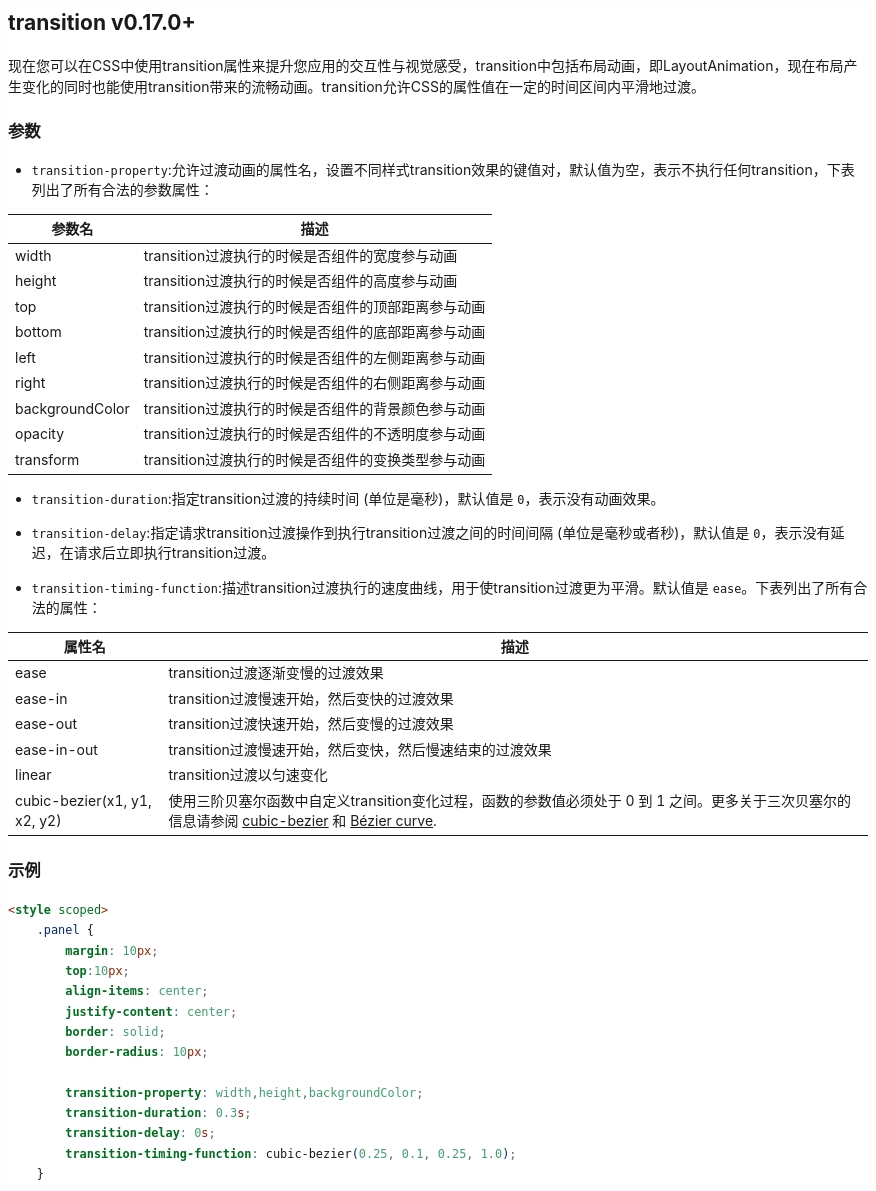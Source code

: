 ## transition <span class="api-version">v0.17.0+</span>

现在您可以在CSS中使用transition属性来提升您应用的交互性与视觉感受，transition中包括布局动画，即LayoutAnimation，现在布局产生变化的同时也能使用transition带来的流畅动画。transition允许CSS的属性值在一定的时间区间内平滑地过渡。

### 参数

- ``transition-property``:允许过渡动画的属性名，设置不同样式transition效果的键值对，默认值为空，表示不执行任何transition，下表列出了所有合法的参数属性：

| 参数名             | 描述                             |
| --------------- | ------------------------------ |
| width           | transition过渡执行的时候是否组件的宽度参与动画   |
| height          | transition过渡执行的时候是否组件的高度参与动画   |
| top             | transition过渡执行的时候是否组件的顶部距离参与动画 |
| bottom          | transition过渡执行的时候是否组件的底部距离参与动画 |
| left            | transition过渡执行的时候是否组件的左侧距离参与动画 |
| right           | transition过渡执行的时候是否组件的右侧距离参与动画 |
| backgroundColor | transition过渡执行的时候是否组件的背景颜色参与动画 |
| opacity         | transition过渡执行的时候是否组件的不透明度参与动画 |
| transform       | transition过渡执行的时候是否组件的变换类型参与动画 |

- ``transition-duration``:指定transition过渡的持续时间 (单位是毫秒)，默认值是 `0`，表示没有动画效果。

- ``transition-delay``:指定请求transition过渡操作到执行transition过渡之间的时间间隔 (单位是毫秒或者秒)，默认值是 `0`，表示没有延迟，在请求后立即执行transition过渡。

- ``transition-timing-function``:描述transition过渡执行的速度曲线，用于使transition过渡更为平滑。默认值是 `ease`。下表列出了所有合法的属性：

| 属性名                            | 描述                                       |
| ------------------------------ | ---------------------------------------- |
| ease                         | transition过渡逐渐变慢的过渡效果                    |
| ease-in                      | transition过渡慢速开始，然后变快的过渡效果               |
| ease-out                     | transition过渡快速开始，然后变慢的过渡效果               |
| ease-in-out                  | transition过渡慢速开始，然后变快，然后慢速结束的过渡效果        |
| linear                       | transition过渡以匀速变化                        |
| cubic-bezier(x1, y1, x2, y2) | 使用三阶贝塞尔函数中自定义transition变化过程，函数的参数值必须处于 0 到 1 之间。更多关于三次贝塞尔的信息请参阅 [cubic-bezier](http://cubic-bezier.com/) 和 [Bézier curve](https://en.wikipedia.org/wiki/B%C3%A9zier_curve). |

### 示例

```html
<style scoped>
    .panel {
        margin: 10px;
        top:10px;
        align-items: center;
        justify-content: center;
        border: solid;
        border-radius: 10px; 
          
        transition-property: width,height,backgroundColor;  
        transition-duration: 0.3s; 
        transition-delay: 0s;
        transition-timing-function: cubic-bezier(0.25, 0.1, 0.25, 1.0); 
    }
```